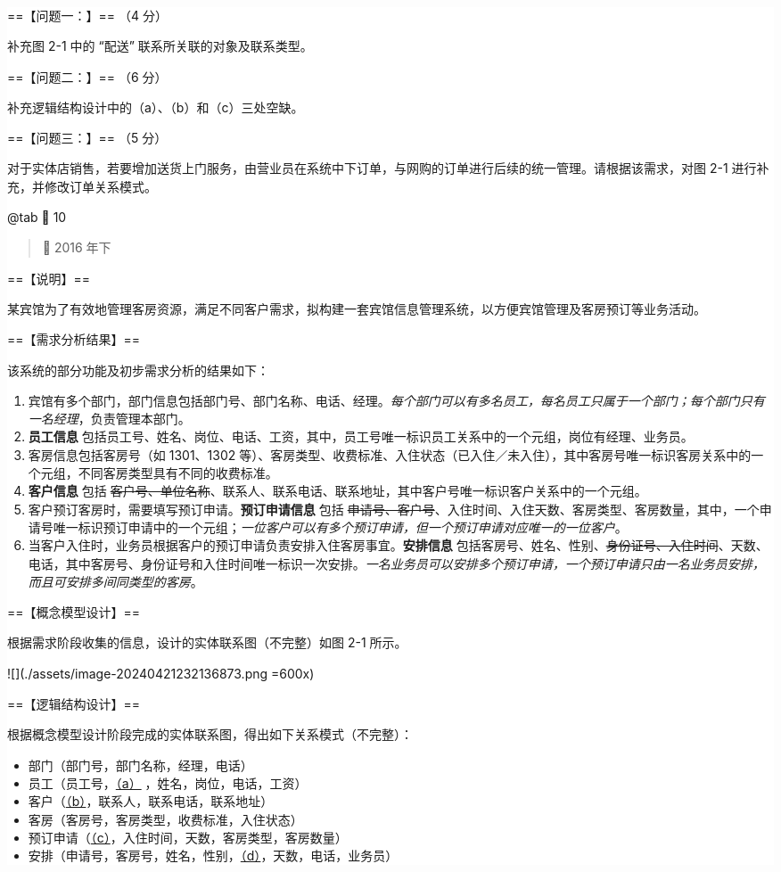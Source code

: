 
</div>


==【问题一：】== （4 分）

补充图 2-1 中的 “配送” 联系所关联的对象及联系类型。

==【问题二：】== （6 分）

补充逻辑结构设计中的（a）、（b）和（c）三处空缺。

==【问题三：】== （5 分）

对于实体店销售，若要增加送货上门服务，由营业员在系统中下订单，与网购的订单进行后续的统一管理。请根据该需求，对图 2-1 进行补充，并修改订单关系模式。



@tab 🍐 10

> 🍐 2016 年下

<div class="text-box">


==【说明】==

某宾馆为了有效地管理客房资源，满足不同客户需求，拟构建一套宾馆信息管理系统，以方便宾馆管理及客房预订等业务活动。

==【需求分析结果】==

该系统的部分功能及初步需求分析的结果如下：
1. 宾馆有多个部门，部门信息包括部门号、部门名称、电话、经理。*每个部门可以有多名员工，每名员工只属于一个部门；每个部门只有一名经理*，负责管理本部门。
2. **员工信息** 包括员工号、姓名、岗位、电话、工资，其中，员工号唯一标识员工关系中的一个元组，岗位有经理、业务员。
3. 客房信息包括客房号（如 1301、1302 等）、客房类型、收费标准、入住状态（已入住／未入住），其中客房号唯一标识客房关系中的一个元组，不同客房类型具有不同的收费标准。
4. **客户信息** 包括 ~~客户号、单位名称~~、联系人、联系电话、联系地址，其中客户号唯一标识客户关系中的一个元组。
5. 客户预订客房时，需要填写预订申请。**预订申请信息** 包括 ~~申请号、客户号~~、入住时间、入住天数、客房类型、客房数量，其中，一个申请号唯一标识预订申请中的一个元组；*一位客户可以有多个预订申请，但一个预订申请对应唯一的一位客户*。
6. 当客户入住时，业务员根据客户的预订申请负责安排入住客房事宜。**安排信息** 包括客房号、姓名、性别、~~身份证号、入住时间~~、天数、电话，其中客房号、身份证号和入住时间唯一标识一次安排。*一名业务员可以安排多个预订申请，一个预订申请只由一名业务员安排，而且可安排多间同类型的客房*。

</div>

<div class="text-box">

==【概念模型设计】==

根据需求阶段收集的信息，设计的实体联系图（不完整）如图 2-1 所示。

![](./assets/image-20240421232136873.png =600x)


==【逻辑结构设计】==

根据概念模型设计阶段完成的实体联系图，得出如下关系模式（不完整）：

- 部门（部门号，部门名称，经理，电话）
- 员工（员工号，<u>（a）</u> ，姓名，岗位，电话，工资）
- 客户（<u>（b）</u>，联系人，联系电话，联系地址）
- 客房（客房号，客房类型，收费标准，入住状态）
- 预订申请（<u>（c）</u>，入住时间，天数，客房类型，客房数量）
- 安排（申请号，客房号，姓名，性别，<u>（d）</u>，天数，电话，业务员）
